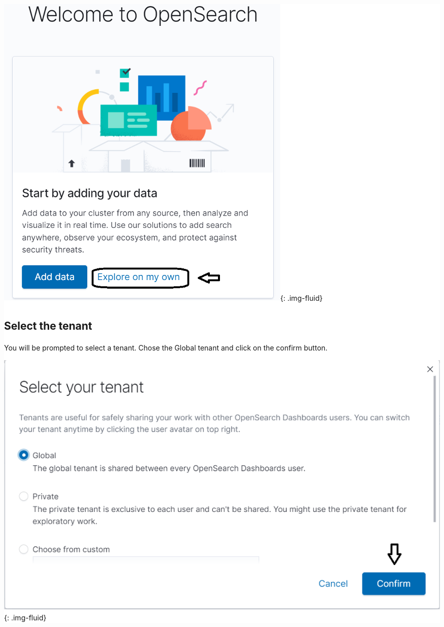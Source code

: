 ![Explore on my own](/assets/media/tutorials/opn305/add-your-data.png){: .img-fluid}

## Select the tenant
You will be prompted to select a tenant.  Chose the Global tenant and click on the confirm button.

![Select your tenant](/assets/media/tutorials/opn305/global.png){: .img-fluid}
